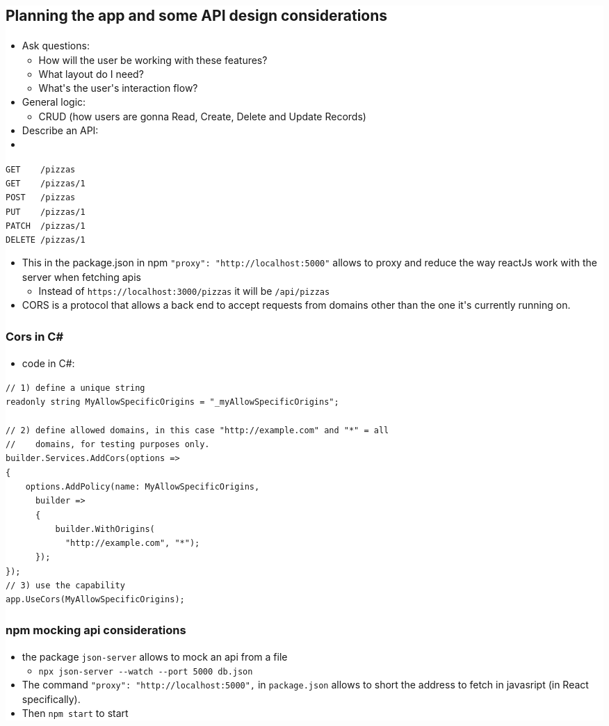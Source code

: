 

## Planning the app and some API design considerations

- Ask questions:
	- How will the user be working with these features?
	- What layout do I need?
	- What's the user's interaction flow?
- General logic:
	- CRUD (how users are gonna Read, Create, Delete and Update Records)
- Describe an API:
- 
```
GET    /pizzas
GET    /pizzas/1
POST   /pizzas
PUT    /pizzas/1
PATCH  /pizzas/1
DELETE /pizzas/1
```
- This in the package.json in npm `"proxy": "http://localhost:5000"` allows to proxy and reduce the way reactJs work with the server when fetching apis
	- Instead of `https://localhost:3000/pizzas` it will be `/api/pizzas`
- CORS is a protocol that allows a back end to accept requests from domains other than the one it's currently running on.


### Cors in C#
- code in C#:
```
// 1) define a unique string
readonly string MyAllowSpecificOrigins = "_myAllowSpecificOrigins";

// 2) define allowed domains, in this case "http://example.com" and "*" = all
//    domains, for testing purposes only.
builder.Services.AddCors(options =>
{
    options.AddPolicy(name: MyAllowSpecificOrigins,
      builder =>
      {
          builder.WithOrigins(
            "http://example.com", "*");
      });
});
// 3) use the capability
app.UseCors(MyAllowSpecificOrigins);
```
### npm mocking api considerations

- the package `json-server` allows to mock an api from a file
	- `npx json-server --watch --port 5000 db.json`
- The command `"proxy": "http://localhost:5000",`  in `package.json` allows to short the address to fetch in javasript (in React specifically).
- Then `npm start` to start
